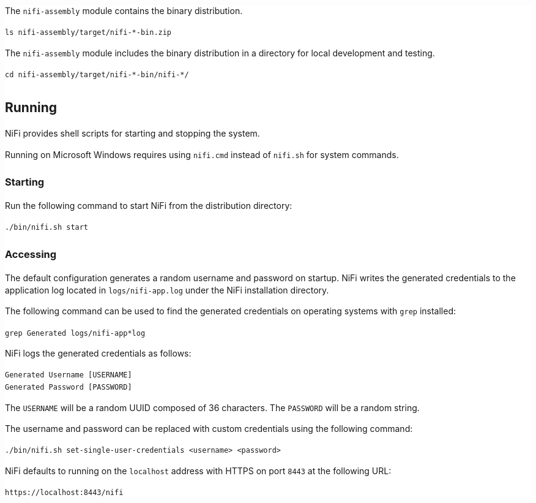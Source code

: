 The `nifi-assembly` module contains the binary distribution.

```shell
ls nifi-assembly/target/nifi-*-bin.zip
```

The `nifi-assembly` module includes the binary distribution in a directory for local development and testing.

```shell
cd nifi-assembly/target/nifi-*-bin/nifi-*/
```

## Running

NiFi provides shell scripts for starting and stopping the system.

Running on Microsoft Windows requires using `nifi.cmd` instead of `nifi.sh` for system commands.

### Starting

Run the following command to start NiFi from the distribution directory:

```shell
./bin/nifi.sh start
```

### Accessing

The default configuration generates a random username and password on startup. NiFi writes the generated credentials
to the application log located in `logs/nifi-app.log` under the NiFi installation directory.

The following command can be used to find the generated credentials on operating systems with `grep` installed:

```shell
grep Generated logs/nifi-app*log
```

NiFi logs the generated credentials as follows:

```shell
Generated Username [USERNAME]
Generated Password [PASSWORD]
```

The `USERNAME` will be a random UUID composed of 36 characters. The `PASSWORD` will be a random string.

The username and password can be replaced with custom credentials using the following command:

```shell
./bin/nifi.sh set-single-user-credentials <username> <password>
```

NiFi defaults to running on the `localhost` address with HTTPS on port `8443` at the following URL:

```
https://localhost:8443/nifi
```

